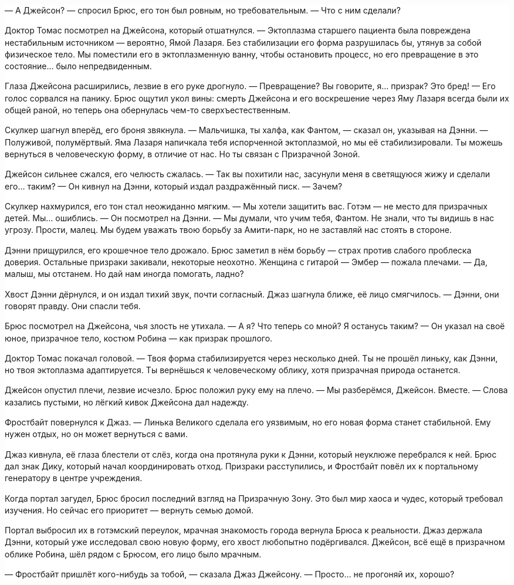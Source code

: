 — А Джейсон? — спросил Брюс, его тон был ровным, но требовательным. — Что с ним сделали?

Доктор Томас посмотрел на Джейсона, который отшатнулся. — Эктоплазма старшего пациента была повреждена нестабильным источником — вероятно, Ямой Лазаря. Без стабилизации его форма разрушилась бы, утянув за собой физическое тело. Мы поместили его в эктоплазменную ванну, чтобы остановить процесс, но его превращение в это состояние… было непредвиденным.

Глаза Джейсона расширились, лезвие в его руке дрогнуло. — Превращение? Вы говорите, я… призрак? Это бред! — Его голос сорвался на панику. Брюс ощутил укол вины: смерть Джейсона и его воскрешение через Яму Лазаря всегда были их общей раной, но теперь она обернулась чем-то сверхъестественным.

Скулкер шагнул вперёд, его броня звякнула. — Мальчишка, ты халфа, как Фантом, — сказал он, указывая на Дэнни. — Полуживой, полумёртвый. Яма Лазаря напичкала тебя испорченной эктоплазмой, но мы её стабилизировали. Ты можешь вернуться в человеческую форму, в отличие от нас. Но ты связан с Призрачной Зоной.

Джейсон сильнее сжался, его челюсть сжалась. — Так вы похитили нас, засунули меня в светящуюся жижу и сделали его… таким? — Он кивнул на Дэнни, который издал раздражённый писк. — Зачем?

Скулкер нахмурился, его тон стал неожиданно мягким. — Мы хотели защитить вас. Готэм — не место для призрачных детей. Мы… ошиблись. — Он посмотрел на Дэнни. — Мы думали, что учим тебя, Фантом. Не знали, что ты видишь в нас угрозу. Прости, малец. Мы будем уважать твою борьбу за Амити-парк, но не заставляй нас стоять в стороне.

Дэнни прищурился, его крошечное тело дрожало. Брюс заметил в нём борьбу — страх против слабого проблеска доверия. Остальные призраки закивали, некоторые неохотно. Женщина с гитарой — Эмбер — пожала плечами. — Да, малыш, мы отстанем. Но дай нам иногда помогать, ладно?

Хвост Дэнни дёрнулся, и он издал тихий звук, почти согласный. Джаз шагнула ближе, её лицо смягчилось. — Дэнни, они говорят правду. Они спасли тебя.

Брюс посмотрел на Джейсона, чья злость не утихала. — А я? Что теперь со мной? Я останусь таким? — Он указал на своё юное, призрачное тело, костюм Робина — как призрак прошлого.

Доктор Томас покачал головой. — Твоя форма стабилизируется через несколько дней. Ты не прошёл линьку, как Дэнни, но твоя эктоплазма адаптируется. Ты вернёшься к человеческому облику, хотя призрачная природа останется.

Джейсон опустил плечи, лезвие исчезло. Брюс положил руку ему на плечо. — Мы разберёмся, Джейсон. Вместе. — Слова казались пустыми, но лёгкий кивок Джейсона дал надежду.

Фростбайт повернулся к Джаз. — Линька Великого сделала его уязвимым, но его новая форма станет стабильной. Ему нужен отдых, но он может вернуться с вами.

Джаз кивнула, её глаза блестели от слёз, когда она протянула руки к Дэнни, который неуклюже перебрался к ней. Брюс дал знак Дику, который начал координировать отход. Призраки расступились, и Фростбайт повёл их к портальному генератору в центре учреждения.

Когда портал загудел, Брюс бросил последний взгляд на Призрачную Зону. Это был мир хаоса и чудес, который требовал изучения. Но сейчас его приоритет — вернуть семью домой.

Портал выбросил их в готэмский переулок, мрачная знакомость города вернула Брюса к реальности. Джаз держала Дэнни, который уже исследовал свою новую форму, его хвост любопытно подёргивался. Джейсон, всё ещё в призрачном облике Робина, шёл рядом с Брюсом, его лицо было мрачным.

— Фростбайт пришлёт кого-нибудь за тобой, — сказала Джаз Джейсону. — Просто… не прогоняй их, хорошо?
